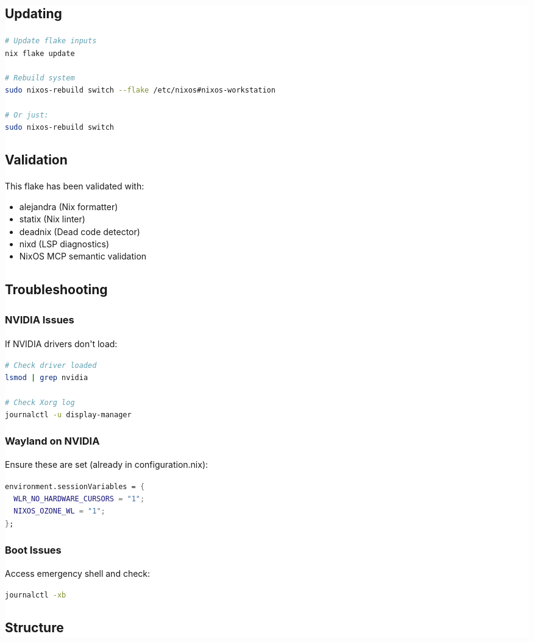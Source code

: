 ## Updating

```bash
# Update flake inputs
nix flake update

# Rebuild system
sudo nixos-rebuild switch --flake /etc/nixos#nixos-workstation

# Or just:
sudo nixos-rebuild switch
```

## Validation

This flake has been validated with:
- alejandra (Nix formatter)
- statix (Nix linter)
- deadnix (Dead code detector)
- nixd (LSP diagnostics)
- NixOS MCP semantic validation

## Troubleshooting

### NVIDIA Issues
If NVIDIA drivers don't load:
```bash
# Check driver loaded
lsmod | grep nvidia

# Check Xorg log
journalctl -u display-manager
```

### Wayland on NVIDIA
Ensure these are set (already in configuration.nix):
```nix
environment.sessionVariables = {
  WLR_NO_HARDWARE_CURSORS = "1";
  NIXOS_OZONE_WL = "1";
};
```

### Boot Issues
Access emergency shell and check:
```bash
journalctl -xb
```

## Structure
